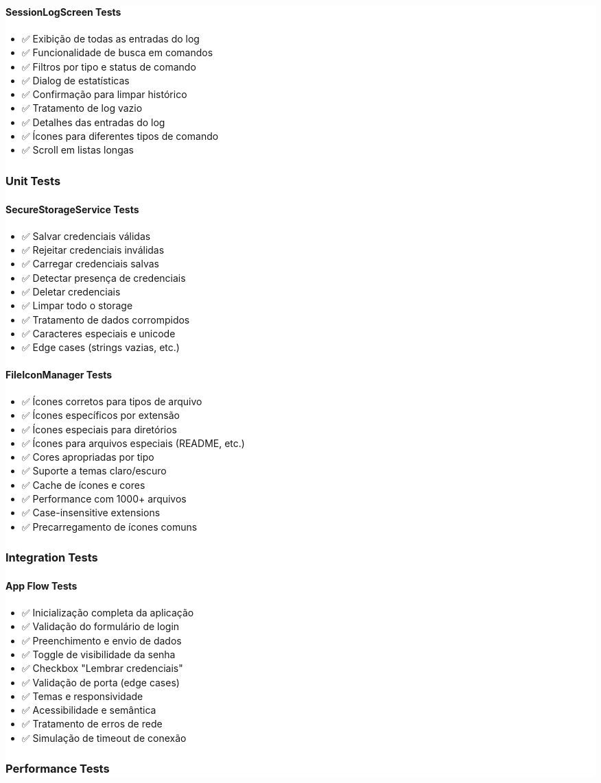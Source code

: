 #### SessionLogScreen Tests
- ✅ Exibição de todas as entradas do log
- ✅ Funcionalidade de busca em comandos
- ✅ Filtros por tipo e status de comando
- ✅ Dialog de estatísticas
- ✅ Confirmação para limpar histórico
- ✅ Tratamento de log vazio
- ✅ Detalhes das entradas do log
- ✅ Ícones para diferentes tipos de comando
- ✅ Scroll em listas longas

### Unit Tests

#### SecureStorageService Tests
- ✅ Salvar credenciais válidas
- ✅ Rejeitar credenciais inválidas
- ✅ Carregar credenciais salvas
- ✅ Detectar presença de credenciais
- ✅ Deletar credenciais
- ✅ Limpar todo o storage
- ✅ Tratamento de dados corrompidos
- ✅ Caracteres especiais e unicode
- ✅ Edge cases (strings vazias, etc.)

#### FileIconManager Tests
- ✅ Ícones corretos para tipos de arquivo
- ✅ Ícones específicos por extensão
- ✅ Ícones especiais para diretórios
- ✅ Ícones para arquivos especiais (README, etc.)
- ✅ Cores apropriadas por tipo
- ✅ Suporte a temas claro/escuro
- ✅ Cache de ícones e cores
- ✅ Performance com 1000+ arquivos
- ✅ Case-insensitive extensions
- ✅ Precarregamento de ícones comuns

### Integration Tests

#### App Flow Tests
- ✅ Inicialização completa da aplicação
- ✅ Validação do formulário de login
- ✅ Preenchimento e envio de dados
- ✅ Toggle de visibilidade da senha
- ✅ Checkbox "Lembrar credenciais"
- ✅ Validação de porta (edge cases)
- ✅ Temas e responsividade
- ✅ Acessibilidade e semântica
- ✅ Tratamento de erros de rede
- ✅ Simulação de timeout de conexão

### Performance Tests
